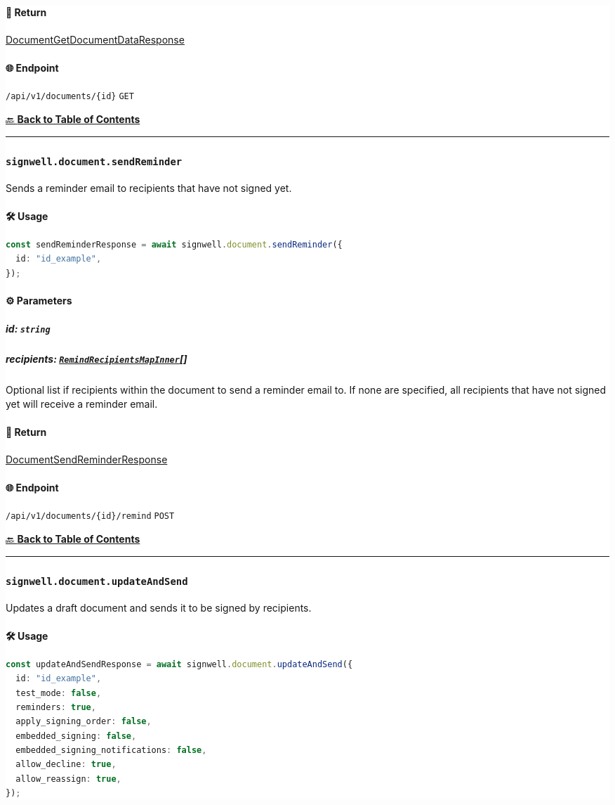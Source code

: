 #### 🔄 Return<a id="🔄-return"></a>

[DocumentGetDocumentDataResponse](./models/document-get-document-data-response.ts)

#### 🌐 Endpoint<a id="🌐-endpoint"></a>

`/api/v1/documents/{id}` `GET`

[🔙 **Back to Table of Contents**](#table-of-contents)

---


### `signwell.document.sendReminder`<a id="signwelldocumentsendreminder"></a>

Sends a reminder email to recipients that have not signed yet.

#### 🛠️ Usage<a id="🛠️-usage"></a>

```typescript
const sendReminderResponse = await signwell.document.sendReminder({
  id: "id_example",
});
```

#### ⚙️ Parameters<a id="⚙️-parameters"></a>

##### id: `string`<a id="id-string"></a>

##### recipients: [`RemindRecipientsMapInner`](./models/remind-recipients-map-inner.ts)[]<a id="recipients-remindrecipientsmapinnermodelsremind-recipients-map-innerts"></a>

Optional list if recipients within the document to send a reminder email to. If none are specified, all recipients that have not signed yet will receive a reminder email.

#### 🔄 Return<a id="🔄-return"></a>

[DocumentSendReminderResponse](./models/document-send-reminder-response.ts)

#### 🌐 Endpoint<a id="🌐-endpoint"></a>

`/api/v1/documents/{id}/remind` `POST`

[🔙 **Back to Table of Contents**](#table-of-contents)

---


### `signwell.document.updateAndSend`<a id="signwelldocumentupdateandsend"></a>

Updates a draft document and sends it to be signed by recipients.

#### 🛠️ Usage<a id="🛠️-usage"></a>

```typescript
const updateAndSendResponse = await signwell.document.updateAndSend({
  id: "id_example",
  test_mode: false,
  reminders: true,
  apply_signing_order: false,
  embedded_signing: false,
  embedded_signing_notifications: false,
  allow_decline: true,
  allow_reassign: true,
});
```
